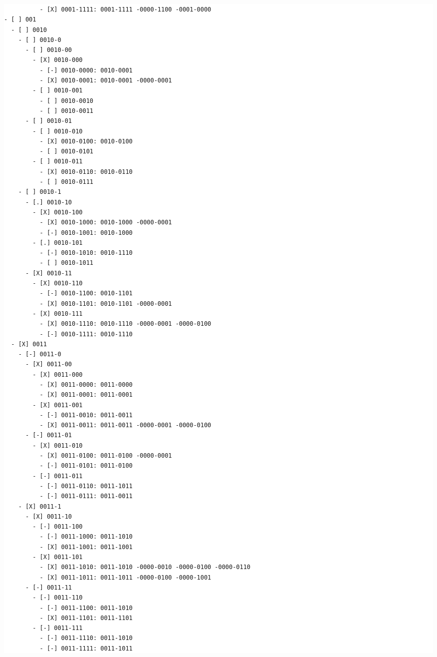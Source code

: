               - [X] 0001-1111: 0001-1111 -0000-1100 -0001-0000
    - [ ] 001
      - [ ] 0010
        - [ ] 0010-0
          - [ ] 0010-00
            - [X] 0010-000
              - [-] 0010-0000: 0010-0001
              - [X] 0010-0001: 0010-0001 -0000-0001
            - [ ] 0010-001
              - [ ] 0010-0010
              - [ ] 0010-0011
          - [ ] 0010-01
            - [ ] 0010-010
              - [X] 0010-0100: 0010-0100
              - [ ] 0010-0101
            - [ ] 0010-011
              - [X] 0010-0110: 0010-0110
              - [ ] 0010-0111
        - [ ] 0010-1
          - [.] 0010-10
            - [X] 0010-100
              - [X] 0010-1000: 0010-1000 -0000-0001
              - [-] 0010-1001: 0010-1000
            - [.] 0010-101
              - [-] 0010-1010: 0010-1110
              - [ ] 0010-1011
          - [X] 0010-11
            - [X] 0010-110
              - [-] 0010-1100: 0010-1101
              - [X] 0010-1101: 0010-1101 -0000-0001
            - [X] 0010-111
              - [X] 0010-1110: 0010-1110 -0000-0001 -0000-0100
              - [-] 0010-1111: 0010-1110
      - [X] 0011
        - [-] 0011-0
          - [X] 0011-00
            - [X] 0011-000
              - [X] 0011-0000: 0011-0000
              - [X] 0011-0001: 0011-0001
            - [X] 0011-001
              - [-] 0011-0010: 0011-0011
              - [X] 0011-0011: 0011-0011 -0000-0001 -0000-0100
          - [-] 0011-01
            - [X] 0011-010
              - [X] 0011-0100: 0011-0100 -0000-0001
              - [-] 0011-0101: 0011-0100
            - [-] 0011-011
              - [-] 0011-0110: 0011-1011
              - [-] 0011-0111: 0011-0011
        - [X] 0011-1
          - [X] 0011-10
            - [-] 0011-100
              - [-] 0011-1000: 0011-1010
              - [X] 0011-1001: 0011-1001
            - [X] 0011-101
              - [X] 0011-1010: 0011-1010 -0000-0010 -0000-0100 -0000-0110
              - [X] 0011-1011: 0011-1011 -0000-0100 -0000-1001
          - [-] 0011-11
            - [-] 0011-110
              - [-] 0011-1100: 0011-1010
              - [X] 0011-1101: 0011-1101
            - [-] 0011-111
              - [-] 0011-1110: 0011-1010
              - [-] 0011-1111: 0011-1011